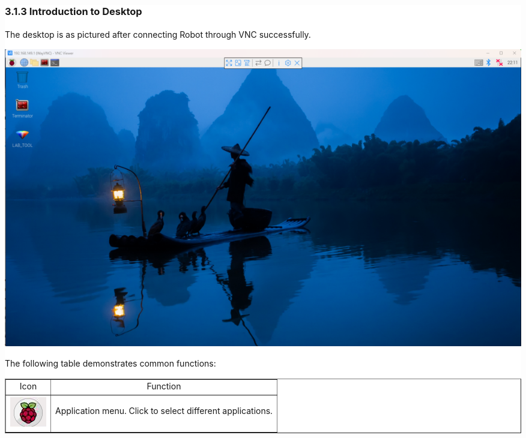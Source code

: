 ### 3.1.3 Introduction to Desktop

The desktop is as pictured after connecting Robot through VNC successfully.

<img class="common_img" src="../_static/media/chapter_3/section_1/image13.png"  />

The following table demonstrates common functions:

<table  class="docutils-nobg" border="1" style="text-align:center;">
<colgroup>
<col  />
<col  />
</colgroup>
<tbody>
<tr>
<td >Icon</td>
<td >Function</td>
</tr>
<tr>
<td ><img src="../_static/media/chapter_3/section_1/image14.png"   /></td>
<td ><p>Application menu. Click to select different applications.</p>